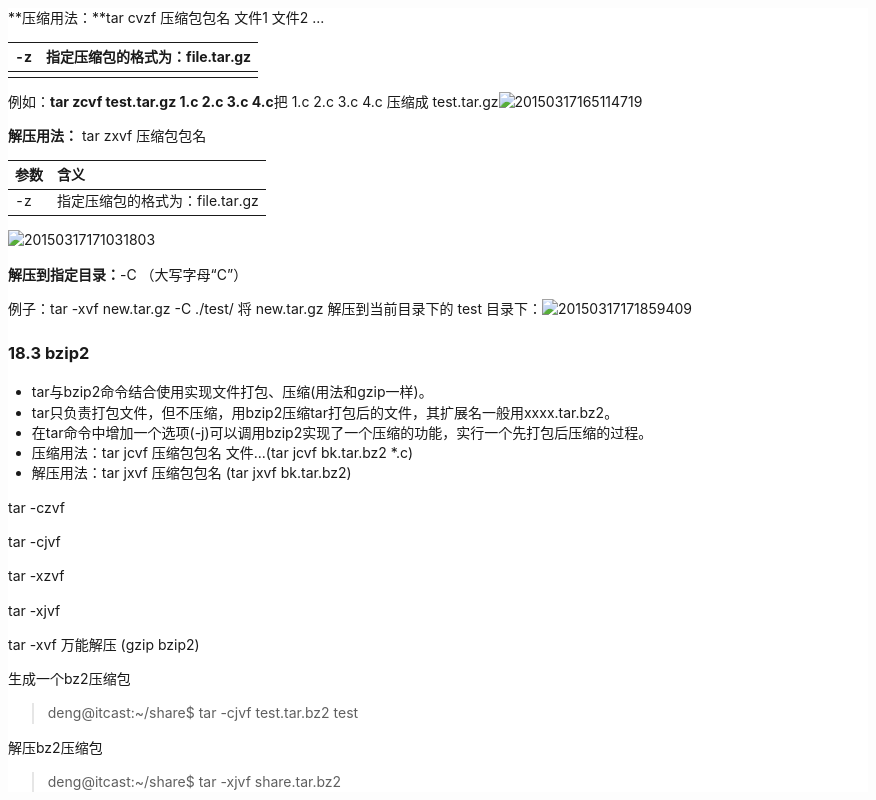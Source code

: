 

**压缩用法：**tar cvzf 压缩包包名 文件1 文件2 ...

| -z   | 指定压缩包的格式为：file.tar.gz |
| :--- | :------------------------------ |
|      |                                 |



例如：**tar zcvf test.tar.gz 1.c 2.c 3.c 4.c**把 1.c 2.c 3.c 4.c 压缩成 test.tar.gz![20150317165114719](assets/clip_image002-1527435687329.jpg)

**解压用法：** tar zxvf 压缩包包名

| **参数** | **含义**                        |
| :------- | :------------------------------ |
| -z       | 指定压缩包的格式为：file.tar.gz |



![20150317171031803](assets/clip_image002-1527435714808.jpg)



**解压到指定目录：**-C （大写字母“C”）



例子：tar -xvf new.tar.gz -C ./test/ 将 new.tar.gz 解压到当前目录下的 test 目录下：![20150317171859409](assets/clip_image004.jpg)

 

### 18.3 bzip2

- tar与bzip2命令结合使用实现文件打包、压缩(用法和gzip一样)。
- tar只负责打包文件，但不压缩，用bzip2压缩tar打包后的文件，其扩展名一般用xxxx.tar.bz2。
- 在tar命令中增加一个选项(-j)可以调用bzip2实现了一个压缩的功能，实行一个先打包后压缩的过程。
- 压缩用法：tar jcvf 压缩包包名 文件...(tar jcvf bk.tar.bz2 *.c)
- 解压用法：tar jxvf 压缩包包名 (tar jxvf bk.tar.bz2)

 

tar -czvf

tar -cjvf

tar -xzvf

tar -xjvf

tar -xvf 万能解压 (gzip bzip2)

生成一个bz2压缩包

> deng@itcast:~/share$ tar -cjvf test.tar.bz2 test

解压bz2压缩包

> deng@itcast:~/share$ tar -xjvf share.tar.bz2

 
